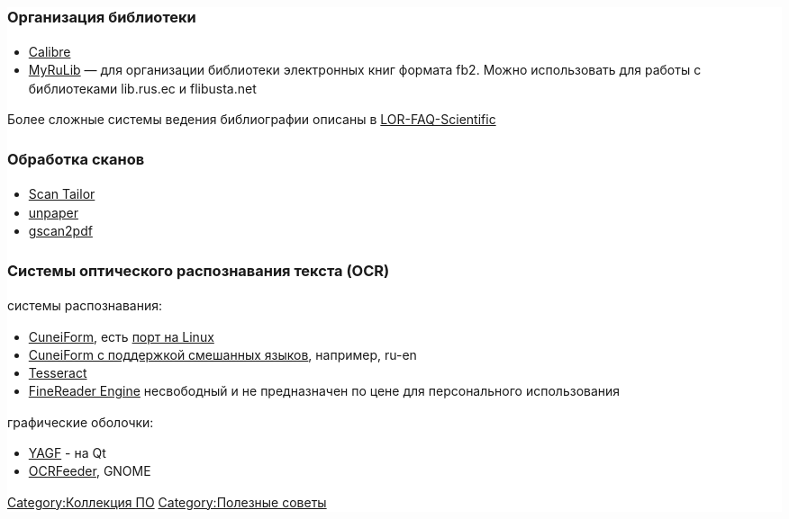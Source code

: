 
### Организация библиотеки

  - [Calibre](http://calibre-ebook.com/)
  - [MyRuLib](http://www.lintest.ru/wiki/MyRuLib) — для организации
    библиотеки электронных книг формата fb2. Можно использовать для
    работы с библиотеками lib.rus.ec и flibusta.net

Более сложные системы ведения библиографии описаны в
[LOR-FAQ-Scientific](LOR-FAQ-Scientific "wikilink")

### Обработка сканов

  - [Scan Tailor](http://scantailor.sourceforge.net/?q=ru/about)
  - [unpaper](http://unpaper.berlios.de/unpaper.html)
  - [gscan2pdf](http://gscan2pdf.sourceforge.net/)

### Системы оптического распознавания текста (OCR)

системы распознавания:

  - [CuneiForm](http://www.cuneiform.ru/), есть [порт на
    Linux](https://launchpad.net/cuneiform-linux)
  - [CuneiForm c поддержкой смешанных
    языков](http://symmetrica.net/cuneiform-linux/), например,
    ru-en
  - [Tesseract](http://code.google.com/p/tesseract-ocr/)
  - [FineReader Engine](http://www.abbyy.ru/finereader-engine/linux/)
    несвободный и не предназначен по цене для персонального
    использования

графические оболочки:

  - [YAGF](http://symmetrica.net/cuneiform-linux/yagf-ru.html) - на Qt
  - [OCRFeeder](http://live.gnome.org/OCRFeeder), GNOME

[Category:Коллекция ПО](Category:Коллекция_ПО "wikilink")
[Category:Полезные советы](Category:Полезные_советы "wikilink")